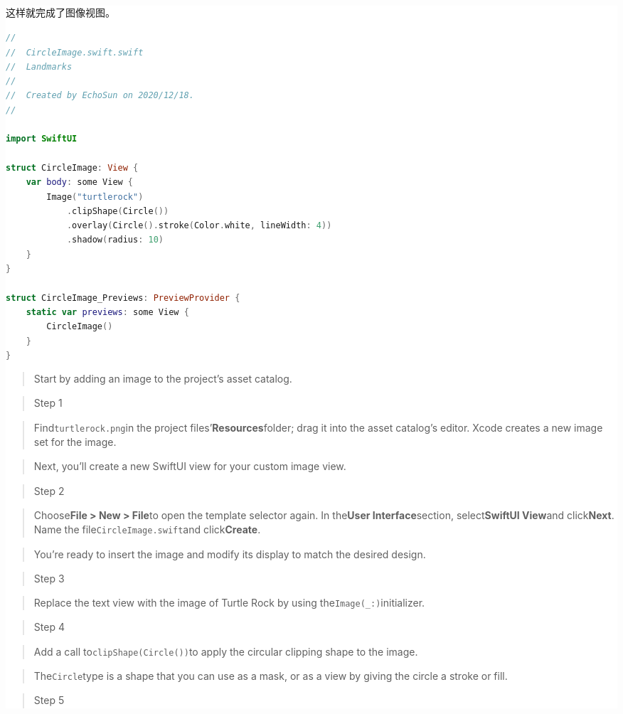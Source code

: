 这样就完成了图像视图。

```swift
//
//  CircleImage.swift.swift
//  Landmarks
//
//  Created by EchoSun on 2020/12/18.
//

import SwiftUI

struct CircleImage: View {
    var body: some View {
        Image("turtlerock")
            .clipShape(Circle())
            .overlay(Circle().stroke(Color.white, lineWidth: 4))
            .shadow(radius: 10)
    }
}

struct CircleImage_Previews: PreviewProvider {
    static var previews: some View {
        CircleImage()
    }
}

```

> Start by adding an image to the project’s asset catalog.

> Step 1

> Find`turtlerock.png`in the project files’**Resources**folder; drag it into the asset catalog’s editor. Xcode creates a new image set for the image.

> Next, you’ll create a new SwiftUI view for your custom image view.

> Step 2

> Choose**File > New > File**to open the template selector again. In the**User Interface**section, select**SwiftUI View**and click**Next**. Name the file`CircleImage.swift`and click**Create**.

> You’re ready to insert the image and modify its display to match the desired design.

> Step 3

> Replace the text view with the image of Turtle Rock by using the`Image(_:)`initializer.

> Step 4

> Add a call to`clipShape(Circle())`to apply the circular clipping shape to the image.

> The`Circle`type is a shape that you can use as a mask, or as a view by giving the circle a stroke or fill.

> Step 5
